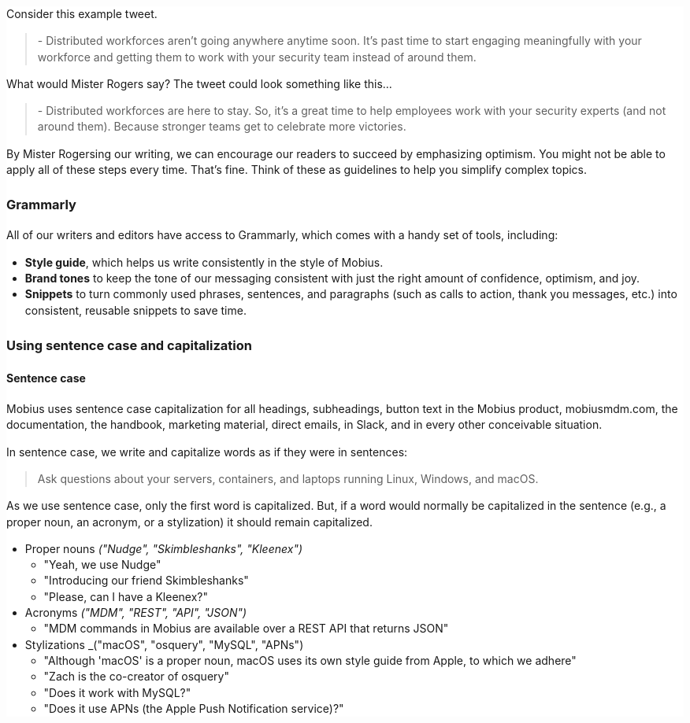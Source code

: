 Consider this example tweet.

<blockquote purpose= "large-quote">- Distributed workforces aren’t going anywhere anytime soon. It’s past time to start engaging meaningfully with your workforce and getting them to work with your security team instead of around them.</blockquote>

What would Mister Rogers say? The tweet could look something like this...

<blockquote purpose= "large-quote">- Distributed workforces are here to stay. So, it’s a great time to help employees work with your security experts (and not around them). Because stronger teams get to celebrate more victories.</blockquote>

By Mister Rogersing our writing, we can encourage our readers to succeed by emphasizing optimism. You might not be able to apply all of these steps every time. That’s fine. Think of these as guidelines to help you simplify complex topics.

### Grammarly

All of our writers and editors have access to Grammarly, which comes with a handy set of tools, including:

- **Style guide**, which helps us write consistently in the style of Mobius.
- **Brand tones** to keep the tone of our messaging consistent with just the right amount of confidence, optimism, and joy.
- **Snippets** to turn commonly used phrases, sentences, and paragraphs (such as calls to action, thank you messages, etc.) into consistent, reusable snippets to save time.

### Using sentence case and capitalization

#### Sentence case

Mobius uses sentence case capitalization for all headings, subheadings, button text in the Mobius product, mobiusmdm.com, the documentation, the handbook, marketing material, direct emails, in Slack, and in every other conceivable situation.

In sentence case, we write and capitalize words as if they were in sentences:

<blockquote purpose= "large-quote"> Ask questions about your servers, containers, and laptops running Linux, Windows, and macOS.</blockquote>

As we use sentence case, only the first word is capitalized. But, if a word would normally be capitalized in the sentence (e.g., a proper noun, an acronym, or a stylization) it should remain capitalized.

- Proper nouns _("Nudge", "Skimbleshanks", "Kleenex")_
  - "Yeah, we use Nudge"
  - "Introducing our friend Skimbleshanks"
  - "Please, can I have a Kleenex?"
- Acronyms _("MDM", "REST", "API", "JSON")_
  - "MDM commands in Mobius are available over a REST API that returns JSON"
- Stylizations _("macOS", "osquery", "MySQL", "APNs")
  - "Although 'macOS' is a proper noun, macOS uses its own style guide from Apple, to which we adhere"
  - "Zach is the co-creator of osquery"
  - "Does it work with MySQL?"
  - "Does it use APNs (the Apple Push Notification service)?"
